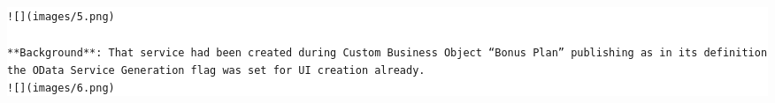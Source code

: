 	![](images/5.png)
	
	**Background**: That service had been created during Custom Business Object “Bonus Plan” publishing as in its definition the OData Service Generation flag was set for UI creation already.
	![](images/6.png)
	